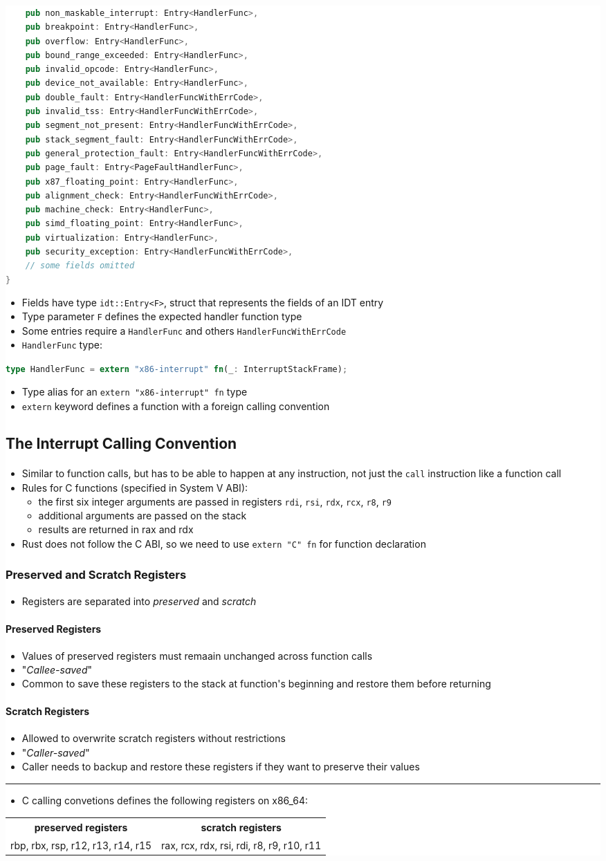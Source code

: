 ```rust
    pub non_maskable_interrupt: Entry<HandlerFunc>,
    pub breakpoint: Entry<HandlerFunc>,
    pub overflow: Entry<HandlerFunc>,
    pub bound_range_exceeded: Entry<HandlerFunc>,
    pub invalid_opcode: Entry<HandlerFunc>,
    pub device_not_available: Entry<HandlerFunc>,
    pub double_fault: Entry<HandlerFuncWithErrCode>,
    pub invalid_tss: Entry<HandlerFuncWithErrCode>,
    pub segment_not_present: Entry<HandlerFuncWithErrCode>,
    pub stack_segment_fault: Entry<HandlerFuncWithErrCode>,
    pub general_protection_fault: Entry<HandlerFuncWithErrCode>,
    pub page_fault: Entry<PageFaultHandlerFunc>,
    pub x87_floating_point: Entry<HandlerFunc>,
    pub alignment_check: Entry<HandlerFuncWithErrCode>,
    pub machine_check: Entry<HandlerFunc>,
    pub simd_floating_point: Entry<HandlerFunc>,
    pub virtualization: Entry<HandlerFunc>,
    pub security_exception: Entry<HandlerFuncWithErrCode>,
    // some fields omitted
}
```
- Fields have type `idt::Entry<F>`, struct that represents the fields of an IDT entry
- Type parameter `F` defines the expected handler function type
- Some entries require a `HandlerFunc` and others `HandlerFuncWithErrCode`
- `HandlerFunc` type:
```rust 
type HandlerFunc = extern "x86-interrupt" fn(_: InterruptStackFrame);
```
- Type alias for an `extern "x86-interrupt" fn` type
- `extern` keyword defines a function with a foreign calling convention
## The Interrupt Calling Convention
- Similar to function calls, but has to be able to happen at any instruction, not just the `call` instruction like a function call
- Rules for C functions (specified in System V ABI):
	- the first six integer arguments are passed in registers `rdi`, `rsi`, `rdx`, `rcx`, `r8`, `r9`
	- additional arguments are passed on the stack
	- results are returned in rax and rdx
- Rust does not follow the C ABI, so we need to use `extern "C" fn` for function declaration
### Preserved and Scratch Registers
- Registers are separated into *preserved* and *scratch*
#### Preserved Registers
- Values of preserved registers must remaain unchanged across function calls
- "*Callee-saved*"
- Common to save these registers to the stack at function's beginning and restore them before returning
#### Scratch Registers
- Allowed to overwrite scratch registers without restrictions
- "*Caller-saved*"
- Caller needs to backup and restore these registers if they want to preserve their values
---
- C calling convetions defines the following registers on x86_64:
<table>
	<tr>
		<th>preserved registers</th>
		<th>scratch registers</th>
	</tr>
	<tr>
		<td>rbp, rbx, rsp, r12, r13, r14, r15</td>
		<td>rax, rcx, rdx, rsi, rdi, r8, r9, r10, r11</td>
	</tr>
	<tr>